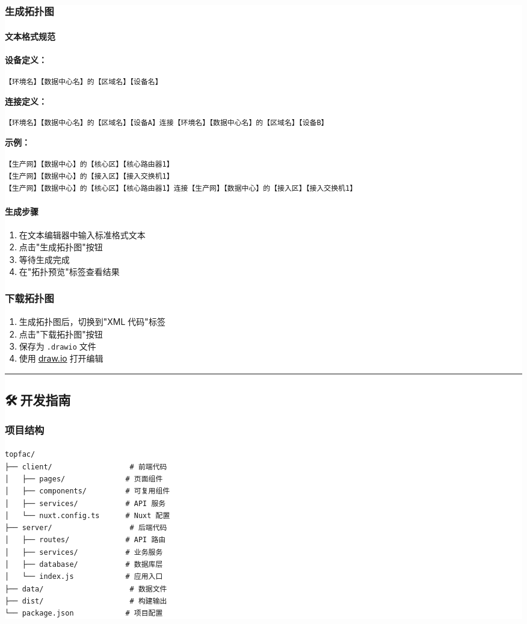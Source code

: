 ### 生成拓扑图

#### 文本格式规范

**设备定义：**
```
【环境名】【数据中心名】的【区域名】【设备名】
```

**连接定义：**
```
【环境名】【数据中心名】的【区域名】【设备A】连接【环境名】【数据中心名】的【区域名】【设备B】
```

**示例：**
```
【生产网】【数据中心】的【核心区】【核心路由器1】
【生产网】【数据中心】的【接入区】【接入交换机1】
【生产网】【数据中心】的【核心区】【核心路由器1】连接【生产网】【数据中心】的【接入区】【接入交换机1】
```

#### 生成步骤

1. 在文本编辑器中输入标准格式文本
2. 点击"生成拓扑图"按钮
3. 等待生成完成
4. 在"拓扑预览"标签查看结果

### 下载拓扑图

1. 生成拓扑图后，切换到"XML 代码"标签
2. 点击"下载拓扑图"按钮
3. 保存为 `.drawio` 文件
4. 使用 [draw.io](https://app.diagrams.net/) 打开编辑

---

## 🛠️ 开发指南

### 项目结构

```
topfac/
├── client/                  # 前端代码
│   ├── pages/              # 页面组件
│   ├── components/         # 可复用组件
│   ├── services/           # API 服务
│   └── nuxt.config.ts      # Nuxt 配置
├── server/                  # 后端代码
│   ├── routes/             # API 路由
│   ├── services/           # 业务服务
│   ├── database/           # 数据库层
│   └── index.js            # 应用入口
├── data/                    # 数据文件
├── dist/                    # 构建输出
└── package.json            # 项目配置
```
